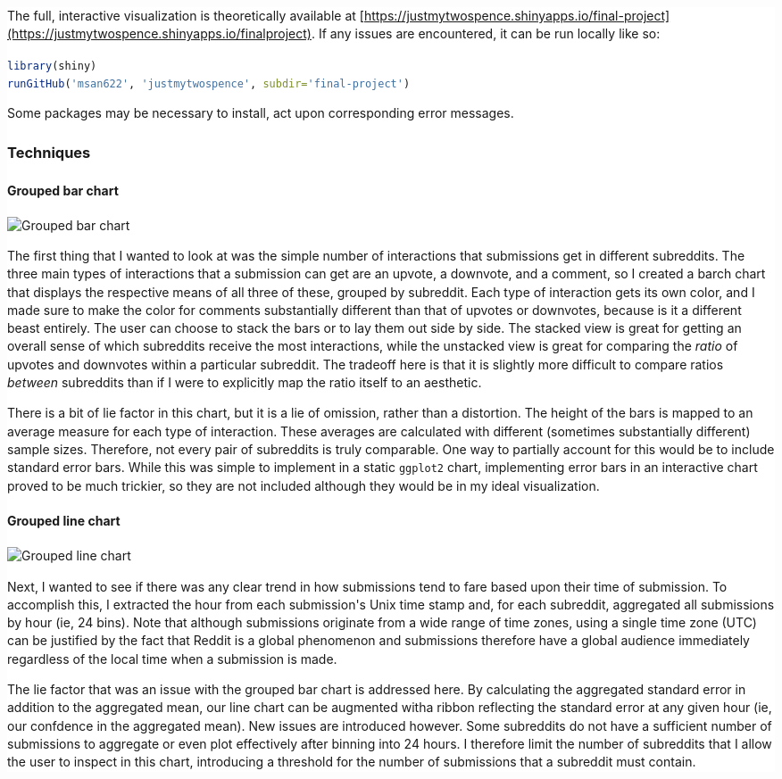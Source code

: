 The full, interactive visualization is theoretically available at [https://justmytwospence.shinyapps.io/final-project](https://justmytwospence.shinyapps.io/finalproject). If any issues are encountered, it can be run locally like so:
```r
library(shiny)
runGitHub('msan622', 'justmytwospence', subdir='final-project')
```
Some packages may be necessary to install, act upon corresponding error messages.

### Techniques ###

#### Grouped bar chart ####

![Grouped bar chart](https://github.com/justmytwospence/msan622/blob/master/final-project/bar.png?raw=true)

The first thing that I wanted to look at was the simple number of interactions that submissions get in different subreddits. The three main types of interactions that a submission can get are an upvote, a downvote, and a comment, so I created a barch chart that displays the respective means of all three of these, grouped by subreddit. Each type of interaction gets its own color, and I made sure to make the color for comments substantially different than that of upvotes or downvotes, because is it a different beast entirely. The user can choose to stack the bars or to lay them out side by side. The stacked view is great for getting an overall sense of which subreddits receive the most interactions, while the unstacked view is great for comparing the *ratio* of upvotes and downvotes within a particular subreddit. The tradeoff here is that it is slightly more difficult to compare ratios *between* subreddits than if I were to explicitly map the ratio itself to an aesthetic.

There is a bit of lie factor in this chart, but it is a lie of omission, rather than a distortion. The height of the bars is mapped to an average measure for each type of interaction. These averages are calculated with different (sometimes substantially different) sample sizes. Therefore, not every pair of subreddits is truly comparable. One way to partially account for this would be to include standard error bars. While this was simple to implement in a static `ggplot2` chart, implementing error bars in an interactive chart proved to be much trickier, so they are not included although they would be in my ideal visualization.

#### Grouped line chart ####

![Grouped line chart](https://github.com/justmytwospence/msan622/blob/master/final-project/line.png?raw=true)

Next, I wanted to see if there was any clear trend in how submissions tend to fare based upon their time of submission. To accomplish this, I extracted the hour from each submission's Unix time stamp and, for each subreddit, aggregated all submissions by hour (ie, 24 bins). Note that although submissions originate from a wide range of time zones, using a single time zone (UTC) can be justified by the fact that Reddit is a global phenomenon and submissions therefore have a global audience immediately regardless of the local time when a submission is made.

The lie factor that was an issue with the grouped bar chart is addressed here. By calculating the aggregated standard error in addition to the aggregated mean, our line chart can be augmented witha ribbon reflecting the standard error at any given hour (ie, our confdence in the aggregated mean). New issues are introduced however. Some subreddits do not have a sufficient number of submissions to aggregate or even plot effectively after binning into 24 hours. I therefore limit the number of subreddits that I allow the user to inspect in this chart, introducing a threshold for the number of submissions that a subreddit must contain.
